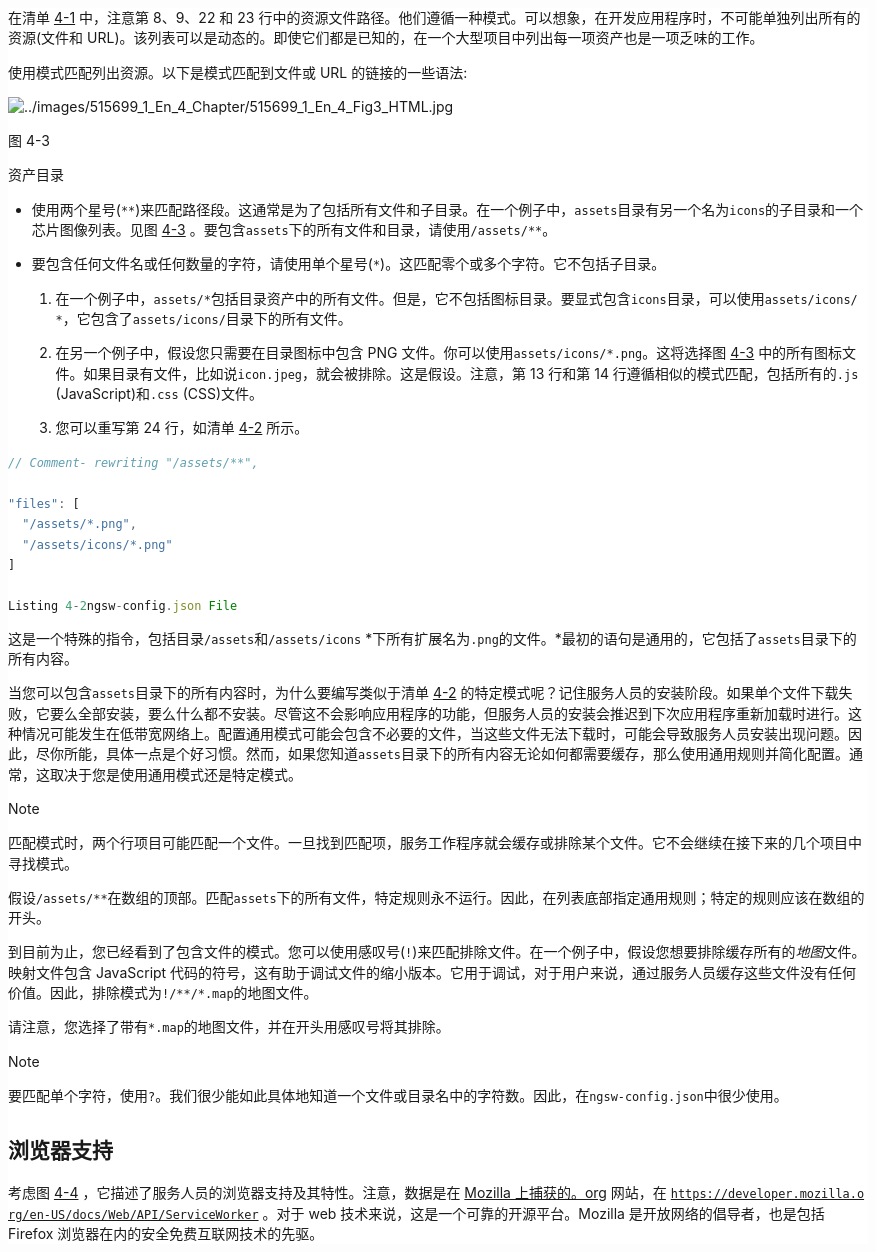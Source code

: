 在清单 [4-1](#PC1) 中，注意第 8、9、22 和 23 行中的资源文件路径。他们遵循一种模式。可以想象，在开发应用程序时，不可能单独列出所有的资源(文件和 URL)。该列表可以是动态的。即使它们都是已知的，在一个大型项目中列出每一项资产也是一项乏味的工作。

使用模式匹配列出资源。以下是模式匹配到文件或 URL 的链接的一些语法:

![../images/515699_1_En_4_Chapter/515699_1_En_4_Fig3_HTML.jpg](../images/515699_1_En_4_Chapter/515699_1_En_4_Fig3_HTML.jpg)

图 4-3

资产目录

*   使用两个星号(`**`)来匹配路径段。这通常是为了包括所有文件和子目录。在一个例子中，`assets`目录有另一个名为`icons`的子目录和一个芯片图像列表。见图 [4-3](#Fig3) 。要包含`assets`下的所有文件和目录，请使用`/assets/**`。

*   要包含任何文件名或任何数量的字符，请使用单个星号(`*`)。这匹配零个或多个字符。它不包括子目录。
    1.  在一个例子中，`assets/*`包括目录资产中的所有文件。但是，它不包括图标目录。要显式包含`icons`目录，可以使用`assets/icons/*`，它包含了`assets/icons/`目录下的所有文件。

    2.  在另一个例子中，假设您只需要在目录图标中包含 PNG 文件。你可以使用`assets/icons/*.png`。这将选择图 [4-3](#Fig3) 中的所有图标文件。如果目录有文件，比如说`icon.jpeg`，就会被排除。这是假设。注意，第 13 行和第 14 行遵循相似的模式匹配，包括所有的`.js` (JavaScript)和`.css` (CSS)文件。

    3.  您可以重写第 24 行，如清单 [4-2](#PC2) 所示。

```ts
// Comment- rewriting "/assets/**",

"files": [
  "/assets/*.png",
  "/assets/icons/*.png"
]

Listing 4-2ngsw-config.json File

```

这是一个特殊的指令，包括目录`/assets`和`/assets/icons` *下所有扩展名为`.png`的文件。*最初的语句是通用的，它包括了`assets`目录下的所有内容。

当您可以包含`assets`目录下的所有内容时，为什么要编写类似于清单 [4-2](#PC2) 的特定模式呢？记住服务人员的安装阶段。如果单个文件下载失败，它要么全部安装，要么什么都不安装。尽管这不会影响应用程序的功能，但服务人员的安装会推迟到下次应用程序重新加载时进行。这种情况可能发生在低带宽网络上。配置通用模式可能会包含不必要的文件，当这些文件无法下载时，可能会导致服务人员安装出现问题。因此，尽你所能，具体一点是个好习惯。然而，如果您知道`assets`目录下的所有内容无论如何都需要缓存，那么使用通用规则并简化配置。通常，这取决于您是使用通用模式还是特定模式。

Note

匹配模式时，两个行项目可能匹配一个文件。一旦找到匹配项，服务工作程序就会缓存或排除某个文件。它不会继续在接下来的几个项目中寻找模式。

假设`/assets/**`在数组的顶部。匹配`assets`下的所有文件，特定规则永不运行。因此，在列表底部指定通用规则；特定的规则应该在数组的开头。

到目前为止，您已经看到了包含文件的模式。您可以使用感叹号(`!`)来匹配排除文件。在一个例子中，假设您想要排除缓存所有的*地图*文件。映射文件包含 JavaScript 代码的符号，这有助于调试文件的缩小版本。它用于调试，对于用户来说，通过服务人员缓存这些文件没有任何价值。因此，排除模式为`!/**/*.map`的地图文件。

请注意，您选择了带有`*.map`的地图文件，并在开头用感叹号将其排除。

Note

要匹配单个字符，使用`?`。我们很少能如此具体地知道一个文件或目录名中的字符数。因此，在`ngsw-config.json`中很少使用。

## 浏览器支持

考虑图 [4-4](#Fig4) ，它描述了服务人员的浏览器支持及其特性。注意，数据是在 [Mozilla 上捕获的。org](http://mozilla.org) 网站，在 [`https://developer.mozilla.org/en-US/docs/Web/API/ServiceWorker`](https://developer.mozilla.org/en-US/docs/Web/API/ServiceWorker) 。对于 web 技术来说，这是一个可靠的开源平台。Mozilla 是开放网络的倡导者，也是包括 Firefox 浏览器在内的安全免费互联网技术的先驱。
